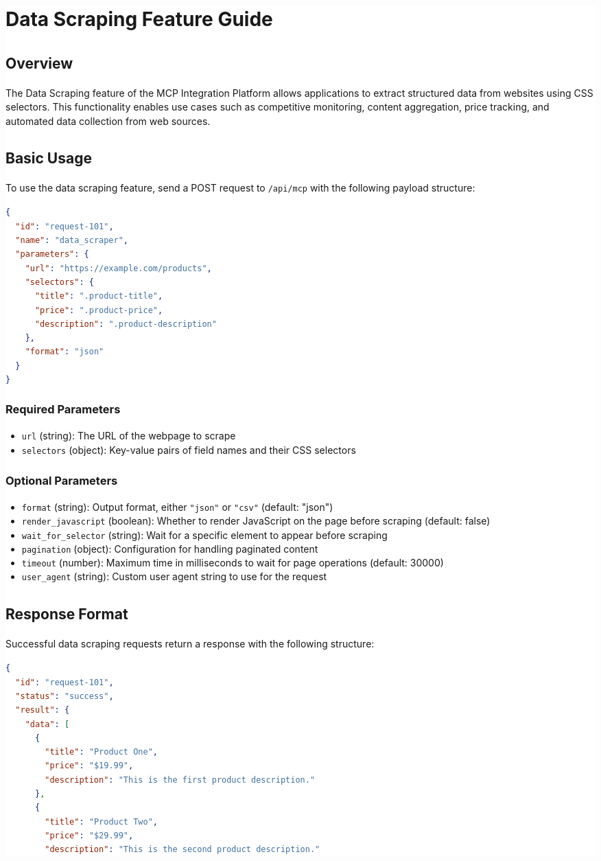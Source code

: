 # Data Scraping Feature Guide

## Overview

The Data Scraping feature of the MCP Integration Platform allows applications to extract structured data from websites using CSS selectors. This functionality enables use cases such as competitive monitoring, content aggregation, price tracking, and automated data collection from web sources.

## Basic Usage

To use the data scraping feature, send a POST request to `/api/mcp` with the following payload structure:

```json
{
  "id": "request-101",
  "name": "data_scraper",
  "parameters": {
    "url": "https://example.com/products",
    "selectors": {
      "title": ".product-title",
      "price": ".product-price",
      "description": ".product-description"
    },
    "format": "json"
  }
}
```

### Required Parameters

- `url` (string): The URL of the webpage to scrape
- `selectors` (object): Key-value pairs of field names and their CSS selectors

### Optional Parameters

- `format` (string): Output format, either `"json"` or `"csv"` (default: "json")
- `render_javascript` (boolean): Whether to render JavaScript on the page before scraping (default: false)
- `wait_for_selector` (string): Wait for a specific element to appear before scraping
- `pagination` (object): Configuration for handling paginated content
- `timeout` (number): Maximum time in milliseconds to wait for page operations (default: 30000)
- `user_agent` (string): Custom user agent string to use for the request

## Response Format

Successful data scraping requests return a response with the following structure:

```json
{
  "id": "request-101",
  "status": "success",
  "result": {
    "data": [
      {
        "title": "Product One",
        "price": "$19.99",
        "description": "This is the first product description."
      },
      {
        "title": "Product Two",
        "price": "$29.99",
        "description": "This is the second product description."
```